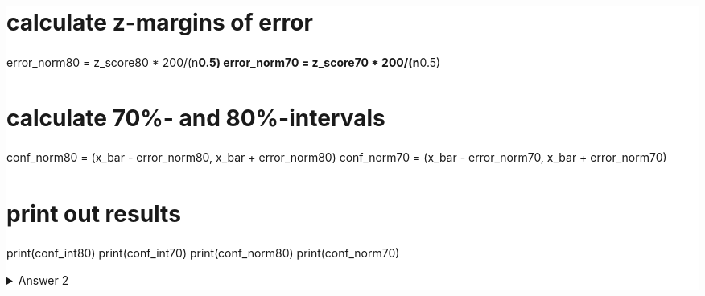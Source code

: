 # calculate z-margins of error
error_norm80 = z_score80 * 200/(n**0.5)
error_norm70 = z_score70 * 200/(n**0.5)
# calculate 70%- and 80%-intervals
conf_norm80 = (x_bar - error_norm80, x_bar + error_norm80)
conf_norm70 = (x_bar - error_norm70, x_bar + error_norm70)
# print out results
print(conf_int80)
print(conf_int70)
print(conf_norm80)
print(conf_norm70)</code>

<details>
    <summary>Answer 2</summary>
<code>

#80
stats.t.interval(alpha=0.8,
                 loc = 2000,
                 scale = s/(n**.5),
                 df=n-1)
#70
stats.t.interval(alpha=0.7,
                 loc = 2000,
                 scale = s/(n**.5),
                 df=n-1)

#80 norm
stats.norm.interval(alpha=0.8,
                 loc = 2000,
                 scale = s/(n**.5))

#70 norm
stats.norm.interval(alpha=0.7,
                 loc = 2000,
                 scale = s/(n**.5))</code>

# Level Up: Confidence Intervals for Non-Normally Distributed Data

One of the most commonly used strategies for dealing with non-normally distributed data is to find a way to reduce the problem to one that involves normally distributed data!

[Here](https://file.scirp.org/Html/3-1240887_76758.htm) is a review article that compares several different strategies. (Note that it ultimately recommends a sort of Bayesian method. We'll get to Bayesian reasoning in a later lesson.)

# Level Up: Bootstrap
